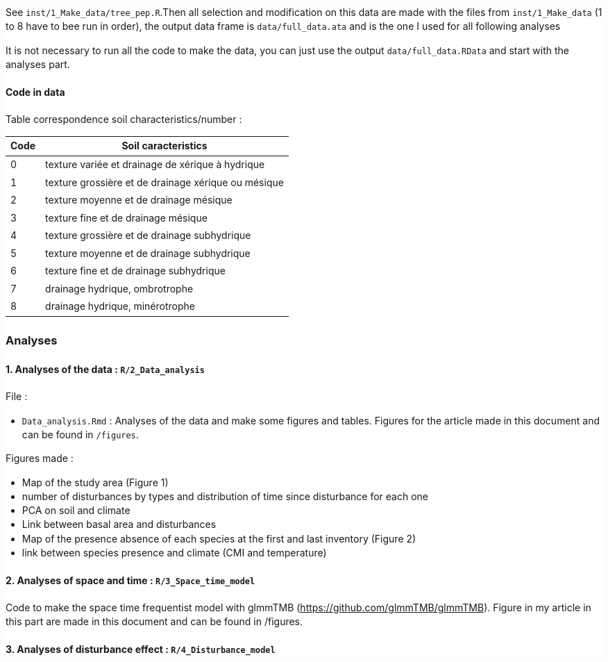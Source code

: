 See `inst/1_Make_data/tree_pep.R`.Then all selection and modification on this data are made with the files from
`inst/1_Make_data` (1 to 8 have to bee run in order), the output data frame is `data/full_data.ata` and is the one I used for all following analyses

It is not necessary to run all the code to make the data, you can just use the output `data/full_data.RData` and start with the analyses part.

#### Code in data

Table correspondence soil characteristics/number :

|Code | Soil caracteristics |
|-----|----------|
| 0 | texture variée et drainage de xérique à hydrique |
| 1 | texture grossière et de drainage xérique ou mésique |
| 2 | texture moyenne et de drainage mésique |
| 3 | texture fine et de drainage mésique |
| 4 | texture grossière et de drainage subhydrique |
| 5 | texture moyenne et de drainage subhydrique |
| 6 | texture fine et de drainage subhydrique |
| 7 | drainage hydrique, ombrotrophe |
| 8 | drainage hydrique, minérotrophe |


### Analyses

#### 1. Analyses of the data : `R/2_Data_analysis`

File :
- `Data_analysis.Rmd` : Analyses of the data and make some figures and tables. Figures for the article made in this document and can be found in `/figures`.

Figures made :
- Map of the study area (Figure 1)
- number of disturbances by types and distribution of time since disturbance for each one
- PCA on soil and climate
- Link between basal area and disturbances
- Map of the presence absence of each species at the first and last inventory (Figure 2)
- link between species presence and climate (CMI and temperature)

#### 2. Analyses of space and time : `R/3_Space_time_model`

Code to make the space time frequentist model with glmmTMB (https://github.com/glmmTMB/glmmTMB).
Figure in my article in this part are made in this document and can be found in /figures.

#### 3. Analyses of disturbance effect : `R/4_Disturbance_model`
